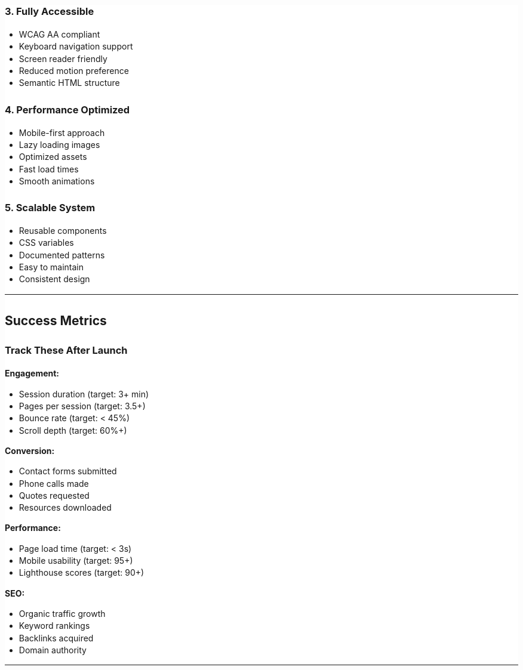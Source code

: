 ### 3. Fully Accessible
- WCAG AA compliant
- Keyboard navigation support
- Screen reader friendly
- Reduced motion preference
- Semantic HTML structure

### 4. Performance Optimized
- Mobile-first approach
- Lazy loading images
- Optimized assets
- Fast load times
- Smooth animations

### 5. Scalable System
- Reusable components
- CSS variables
- Documented patterns
- Easy to maintain
- Consistent design

---

## Success Metrics

### Track These After Launch

**Engagement:**
- Session duration (target: 3+ min)
- Pages per session (target: 3.5+)
- Bounce rate (target: < 45%)
- Scroll depth (target: 60%+)

**Conversion:**
- Contact forms submitted
- Phone calls made
- Quotes requested
- Resources downloaded

**Performance:**
- Page load time (target: < 3s)
- Mobile usability (target: 95+)
- Lighthouse scores (target: 90+)

**SEO:**
- Organic traffic growth
- Keyword rankings
- Backlinks acquired
- Domain authority

---
